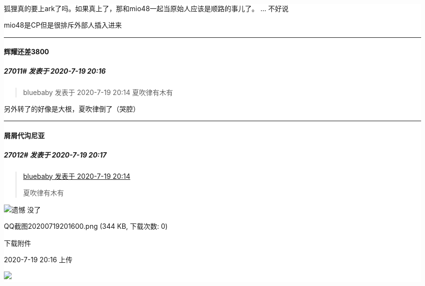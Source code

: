 狐狸真的要上ark了吗。如果真上了，那和mio48一起当原始人应该是顺路的事儿了。 ...</blockquote>
不好说

mio48是CP但是很排斥外部人插入进来







-----

####  辉耀还差3800  
##### 27011#       发表于 2020-7-19 20:16



<blockquote>bluebaby 发表于 2020-7-19 20:14
夏吹律有木有</blockquote>
另外转了的好像是大根，夏吹律倒了（哭腔）







-----

####  屑屑代沟尼亚  
##### 27012#       发表于 2020-7-19 20:17



<blockquote><a href="httphttps://bbs.saraba1st.com/2b/forum.php?mod=redirect&amp;goto=findpost&amp;pid=48154389&amp;ptid=1941579" target="_blank">bluebaby 发表于 2020-7-19 20:14</a>

夏吹律有木有</blockquote>
<img src="https://static.saraba1st.com/image/smiley/face2017/067.png" referrerpolicy="no-referrer">遗憾 没了






QQ截图20200719201600.png
(344 KB, 下载次数: 0)




下载附件


2020-7-19 20:16 上传









<img src="https://img.saraba1st.com/forum/202007/19/201656d818ze8rgv8euncu.png" referrerpolicy="no-referrer">



